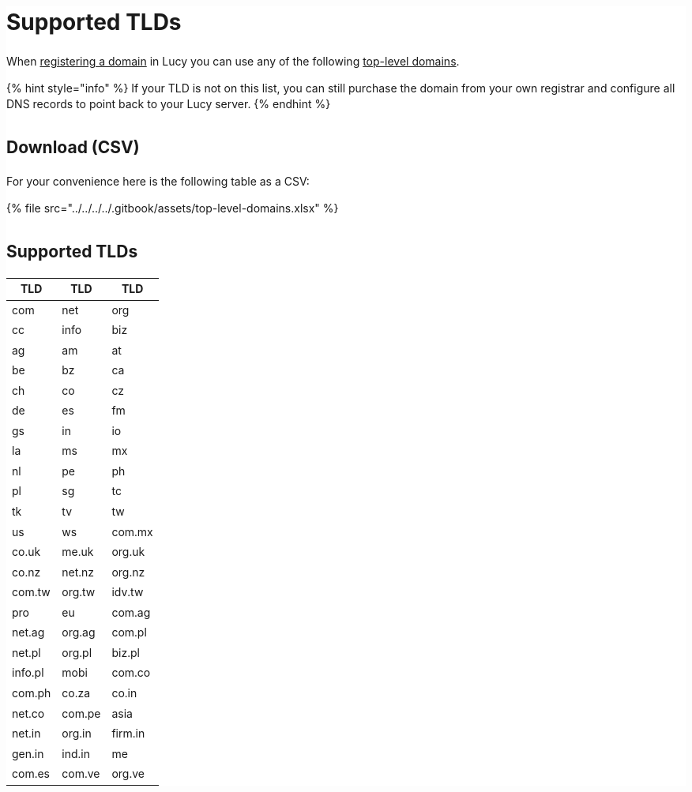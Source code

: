 # Supported TLDs

When [registering a domain](../../../../guides/quick-guides/create-your-first-campaign/register-an-attack-domain.md) in Lucy you can use any of the following [top-level domains](https://www.cloudflare.com/learning/dns/top-level-domain/).

{% hint style="info" %}
If your TLD is not on this list, you can still purchase the domain from your own registrar and configure all DNS records to point back to your Lucy server.
{% endhint %}

## Download (CSV)

For your convenience here is the following table as a CSV:

{% file src="../../../../.gitbook/assets/top-level-domains.xlsx" %}

## Supported TLDs

| TLD         | TLD          | TLD           |
| ----------- | ------------ | ------------- |
| com         | net          | org           |
| cc          | info         | biz           |
| ag          | am           | at            |
| be          | bz           | ca            |
| ch          | co           | cz            |
| de          | es           | fm            |
| gs          | in           | io            |
| la          | ms           | mx            |
| nl          | pe           | ph            |
| pl          | sg           | tc            |
| tk          | tv           | tw            |
| us          | ws           | com.mx        |
| co.uk       | me.uk        | org.uk        |
| co.nz       | net.nz       | org.nz        |
| com.tw      | org.tw       | idv.tw        |
| pro         | eu           | com.ag        |
| net.ag      | org.ag       | com.pl        |
| net.pl      | org.pl       | biz.pl        |
| info.pl     | mobi         | com.co        |
| com.ph      | co.za        | co.in         |
| net.co      | com.pe       | asia          |
| net.in      | org.in       | firm.in       |
| gen.in      | ind.in       | me            |
| com.es      | com.ve       | org.ve        |